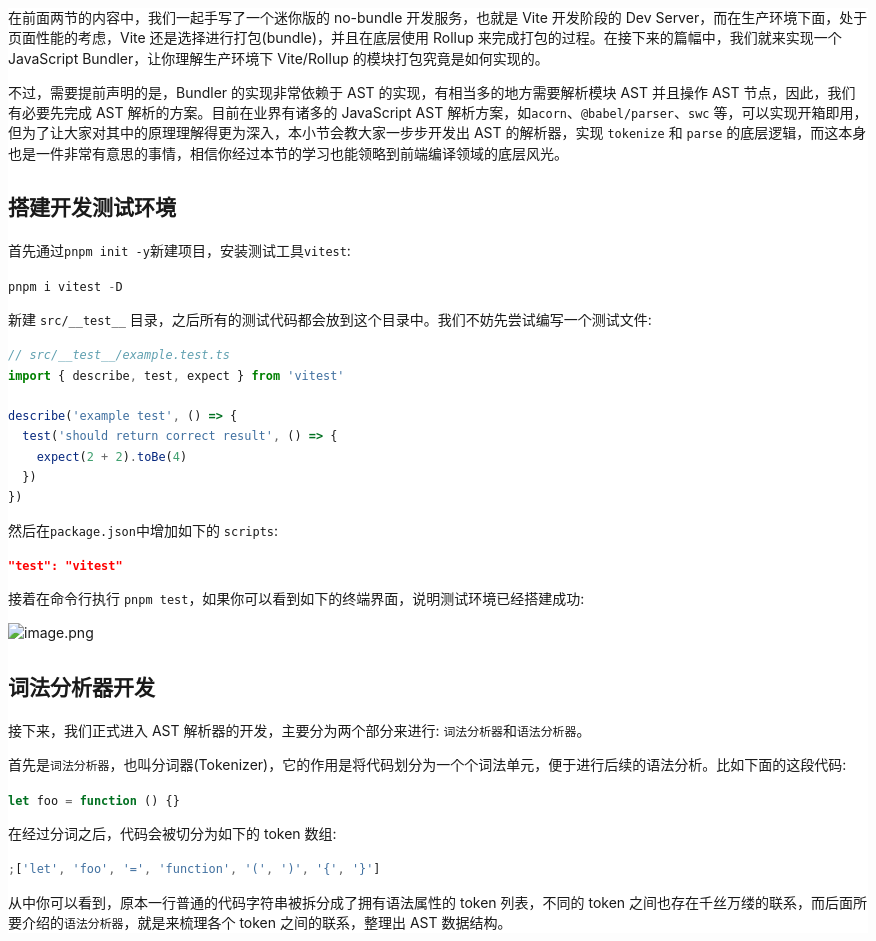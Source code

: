 ﻿在前面两节的内容中，我们一起手写了一个迷你版的 no-bundle 开发服务，也就是 Vite 开发阶段的 Dev Server，而在生产环境下面，处于页面性能的考虑，Vite 还是选择进行打包(bundle)，并且在底层使用 Rollup 来完成打包的过程。在接下来的篇幅中，我们就来实现一个 JavaScript Bundler，让你理解生产环境下 Vite/Rollup 的模块打包究竟是如何实现的。

不过，需要提前声明的是，Bundler 的实现非常依赖于 AST 的实现，有相当多的地方需要解析模块 AST 并且操作 AST 节点，因此，我们有必要先完成 AST 解析的方案。目前在业界有诸多的 JavaScript AST 解析方案，如`acorn`、`@babel/parser`、`swc` 等，可以实现开箱即用，但为了让大家对其中的原理理解得更为深入，本小节会教大家一步步开发出 AST 的解析器，实现 `tokenize` 和 `parse` 的底层逻辑，而这本身也是一件非常有意思的事情，相信你经过本节的学习也能领略到前端编译领域的底层风光。

## 搭建开发测试环境

首先通过`pnpm init -y`新建项目，安装测试工具`vitest`:

```ts
pnpm i vitest -D
```

新建 `src/__test__` 目录，之后所有的测试代码都会放到这个目录中。我们不妨先尝试编写一个测试文件:

```ts
// src/__test__/example.test.ts
import { describe, test, expect } from 'vitest'

describe('example test', () => {
  test('should return correct result', () => {
    expect(2 + 2).toBe(4)
  })
})
```

然后在`package.json`中增加如下的 `scripts`:

```json
"test": "vitest"
```

接着在命令行执行 `pnpm test`，如果你可以看到如下的终端界面，说明测试环境已经搭建成功:

![image.png](https://p9-juejin.byteimg.com/tos-cn-i-k3u1fbpfcp/b77385f8d8da4e5689a97471d4a1b0b2~tplv-k3u1fbpfcp-watermark.image?)

## 词法分析器开发

接下来，我们正式进入 AST 解析器的开发，主要分为两个部分来进行: `词法分析器`和`语法分析器`。

首先是`词法分析器`，也叫分词器(Tokenizer)，它的作用是将代码划分为一个个词法单元，便于进行后续的语法分析。比如下面的这段代码:

```ts
let foo = function () {}
```

在经过分词之后，代码会被切分为如下的 token 数组:

```ts
;['let', 'foo', '=', 'function', '(', ')', '{', '}']
```

从中你可以看到，原本一行普通的代码字符串被拆分成了拥有语法属性的 token 列表，不同的 token 之间也存在千丝万缕的联系，而后面所要介绍的`语法分析器`，就是来梳理各个 token 之间的联系，整理出 AST 数据结构。
